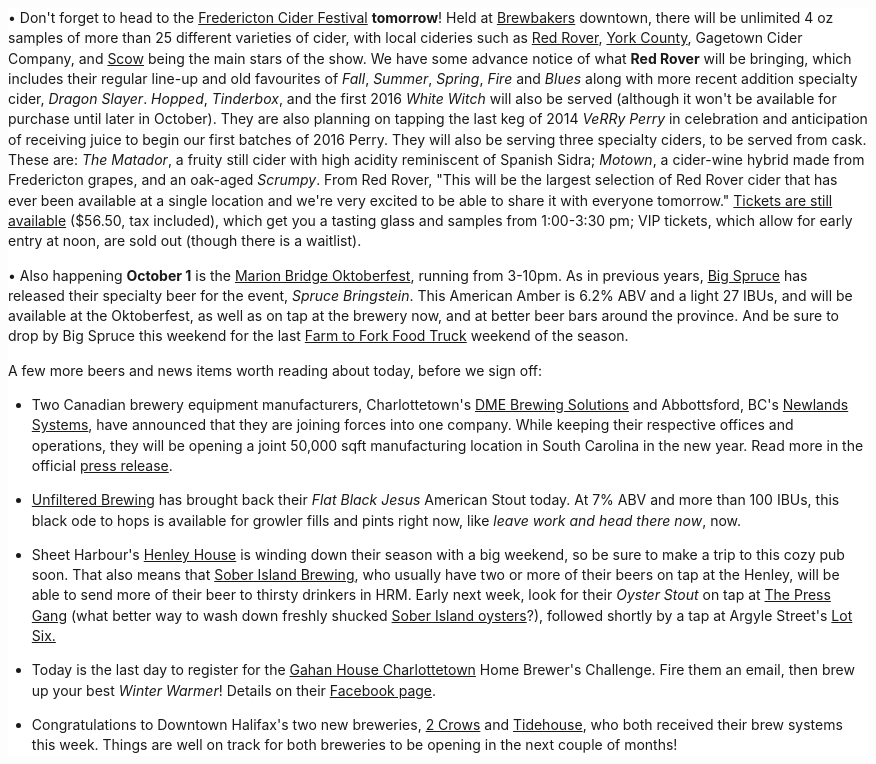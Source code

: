 • Don't forget to head to the [Fredericton Cider Festival](https://www.facebook.com/events/232750247078084/) **tomorrow**! Held at [Brewbakers](http://www.brewbakers.ca/#home) downtown, there will be unlimited 4 oz samples of more than 25 different varieties of cider, with local cideries such as [Red Rover](http://www.redroverbrew.com/), [York County](http://www.yorkcountycider.net/), Gagetown Cider Company, and [Scow](http://vergerbelliveauorchard.ca/products/scow-craft-cider/) being the main stars of the show. We have some advance notice of what **Red Rover** will be bringing, which includes their regular line-up and old favourites of _Fall_, _Summer_, _Spring_, _Fire_ and _Blues_ along with more recent addition specialty cider, _Dragon Slayer_. _Hopped_, _Tinderbox_, and the first 2016 _White Witch_ will also be served (although it won't be available for purchase until later in October). They are also planning on tapping the last keg of 2014 _VeRRy Perry_ in celebration and anticipation of receiving juice to begin our first batches of 2016 Perry. They will also be serving three specialty ciders, to be served from cask. These are: _The Matador_, a fruity still cider with high acidity reminiscent of Spanish Sidra; _Motown_, a cider-wine hybrid made from Fredericton grapes, and an oak-aged _Scrumpy_. From Red Rover, "This will be the largest selection of Red Rover cider that has ever been available at a single location and we're very excited to be able to share it with everyone tomorrow." [Tickets are still available](http://www.eventbrite.com/e/fredericton-cider-festival-2016-tickets-19980953570?aff=Fcbf) ($56.50, tax included), which get you a tasting glass and samples from 1:00-3:30 pm; VIP tickets, which allow for early entry at noon, are sold out (though there is a waitlist).

• Also happening **October 1** is the [Marion Bridge Oktoberfest](http://marion-bridge.ca/), running from 3-10pm. As in previous years, [Big Spruce](http://www.bigspruce.ca/) has released their specialty beer for the event, _Spruce Bringstein_. This American Amber is 6.2% ABV and a light 27 IBUs, and will be available at the Oktoberfest, as well as on tap at the brewery now, and at better beer bars around the province. And be sure to drop by Big Spruce this weekend for the last [Farm to Fork Food Truck](https://www.facebook.com/events/159108324541638/) weekend of the season.

A few more beers and news items worth reading about today, before we sign off:

- Two Canadian brewery equipment manufacturers, Charlottetown's [DME Brewing Solutions](http://dmebrewing.ca/) and Abbottsford, BC's [Newlands Systems](http://nsibrew.com/), have announced that they are joining forces into one company. While keeping their respective offices and operations, they will be opening a joint 50,000 sqft manufacturing location in South Carolina in the new year. Read more in the official [press release](http://dmebrewing.ca/news-item).

- [Unfiltered Brewing](http://hoppyasballs.ca) has brought back their _Flat Black Jesus_ American Stout today. At 7% ABV and more than 100 IBUs, this black ode to hops is available for growler fills and pints right now, like _leave work and head there now_, now.

- Sheet Harbour's [Henley House](https://www.facebook.com/TheHenleyHouse/) is winding down their season with a big weekend, so be sure to make a trip to this cozy pub soon. That also means that [Sober Island Brewing](https://www.facebook.com/soberislandbrewing/?fref=ts), who usually have two or more of their beers on tap at the Henley, will be able to send more of their beer to thirsty drinkers in HRM. Early next week, look for their _Oyster Stout_ on tap at [The Press Gang](http://thepressgang.ca/) (what better way to wash down freshly shucked [Sober Island oysters](https://www.facebook.com/soberoyster/)?), followed shortly by a tap at Argyle Street's [Lot Six.](http://lotsix.ca/)

- Today is the last day to register for the [Gahan House Charlottetown](http://charlottetown.gahan.ca/) Home Brewer's Challenge. Fire them an email, then brew up your best _Winter Warmer_! Details on their [Facebook page](https://www.facebook.com/TheGahanHouse/photos/a.565348890158335.154218.562767907083100/1498725540153994/?type=3&theater).

- Congratulations to Downtown Halifax's two new breweries, [2 Crows](http://2crowsbrewing.com/) and [Tidehouse](http://facebook.com/tidehousebrewingcompany/), who both received their brew systems this week. Things are well on track for both breweries to be opening in the next couple of months!

